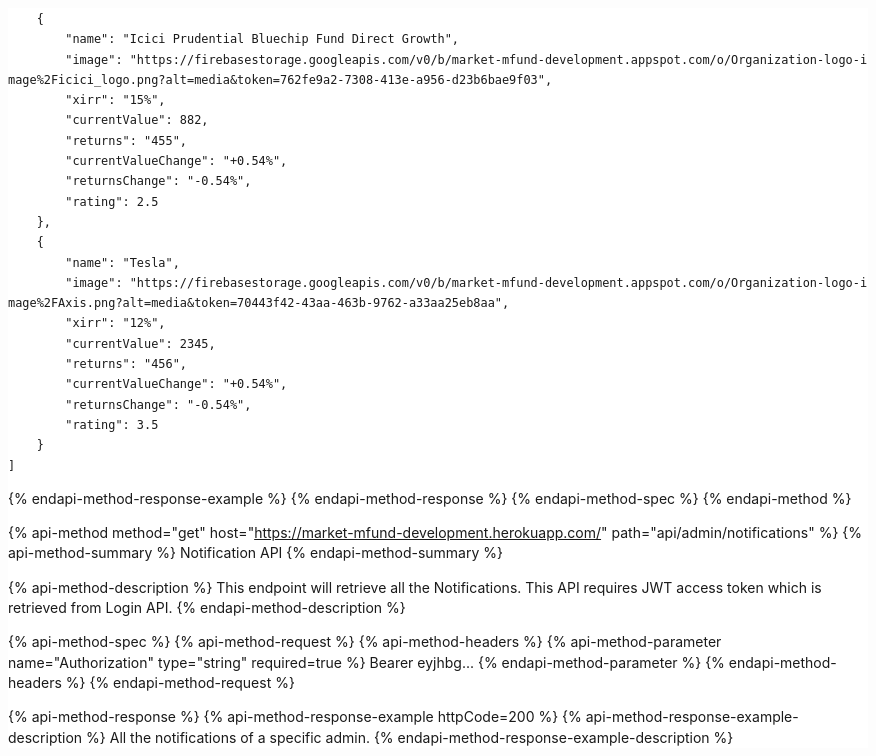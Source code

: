 ```
    {
        "name": "Icici Prudential Bluechip Fund Direct Growth",
        "image": "https://firebasestorage.googleapis.com/v0/b/market-mfund-development.appspot.com/o/Organization-logo-image%2Ficici_logo.png?alt=media&token=762fe9a2-7308-413e-a956-d23b6bae9f03",
        "xirr": "15%",
        "currentValue": 882,
        "returns": "455",
        "currentValueChange": "+0.54%",
        "returnsChange": "-0.54%",
        "rating": 2.5
    },
    {
        "name": "Tesla",
        "image": "https://firebasestorage.googleapis.com/v0/b/market-mfund-development.appspot.com/o/Organization-logo-image%2FAxis.png?alt=media&token=70443f42-43aa-463b-9762-a33aa25eb8aa",
        "xirr": "12%",
        "currentValue": 2345,
        "returns": "456",
        "currentValueChange": "+0.54%",
        "returnsChange": "-0.54%",
        "rating": 3.5
    }
]
```
{% endapi-method-response-example %}
{% endapi-method-response %}
{% endapi-method-spec %}
{% endapi-method %}

{% api-method method="get" host="https://market-mfund-development.herokuapp.com/" path="api/admin/notifications" %}
{% api-method-summary %}
Notification API
{% endapi-method-summary %}

{% api-method-description %}
This endpoint will retrieve all the Notifications. This API requires JWT access token which is retrieved from Login API.
{% endapi-method-description %}

{% api-method-spec %}
{% api-method-request %}
{% api-method-headers %}
{% api-method-parameter name="Authorization" type="string" required=true %}
Bearer eyjhbg...
{% endapi-method-parameter %}
{% endapi-method-headers %}
{% endapi-method-request %}

{% api-method-response %}
{% api-method-response-example httpCode=200 %}
{% api-method-response-example-description %}
All the notifications of a specific admin.
{% endapi-method-response-example-description %}
